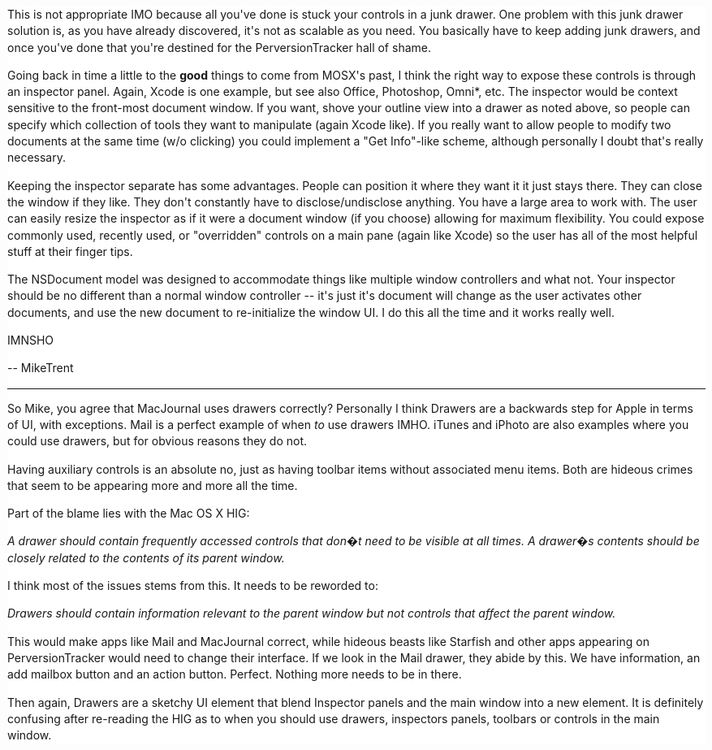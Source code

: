 This is not appropriate IMO because all you've done is stuck your controls in a junk drawer. One problem with this junk drawer solution is, as you have already discovered, it's not as scalable as you need. You basically have to keep adding junk drawers, and once you've done that you're destined for   the PerversionTracker hall of shame.

Going back in time a little to the **good** things to come from MOSX's past, I think the right way to expose these controls is through an inspector panel. Again, Xcode is one example, but see also Office, Photoshop, Omni*, etc. The inspector would be context sensitive to the front-most document window. If you want, shove your outline view into a drawer as noted above, so people can specify which collection of tools they want to manipulate (again Xcode like). If you really want to allow people to modify two documents at the same time (w/o clicking) you could implement a "Get Info"-like scheme, although personally I doubt that's really necessary.

Keeping the inspector separate has some advantages. People can position it where they want it it just stays there. They can close the window if they like. They don't constantly have to disclose/undisclose anything. You have a large area to work with. The user can easily resize the inspector as if it were a document window (if you choose) allowing for maximum flexibility. You could expose commonly used, recently used, or "overridden" controls on a main pane (again like Xcode) so the user has all of the most helpful stuff at their finger tips.

The NSDocument model was designed to accommodate things like multiple window controllers and what not. Your inspector should be no different than a normal window controller -- it's just it's document will change as the user activates other documents, and use the new document to re-initialize the window UI. I do this all the time and it works really well.

IMNSHO

-- MikeTrent

----

So Mike, you agree that MacJournal uses drawers correctly? Personally I think Drawers are a backwards step for Apple in terms of UI, with exceptions. Mail is a perfect example of when _to_ use drawers IMHO. iTunes and iPhoto are also examples where you could use drawers, but for obvious reasons they do not.

Having auxiliary controls is an absolute no, just as having toolbar items without associated menu items. Both are hideous crimes that seem to be appearing more and more all the time. 

Part of the blame lies with the Mac OS X HIG:

*A drawer should contain frequently accessed controls that don�t need to be visible at all times. A drawer�s contents should be closely related to the contents of its parent window.*

I think most of the issues stems from this. It needs to be reworded to:

*Drawers should contain information relevant to the parent window but not controls that affect the parent window.*

This would make apps like Mail and MacJournal correct, while hideous beasts like Starfish and other apps appearing on PerversionTracker would need to change their interface. If we look in the Mail drawer, they abide by this. We have information, an add mailbox button and an action button. Perfect. Nothing more needs to be in there. 

Then again, Drawers are a sketchy UI element that blend Inspector panels and the main window into a new element. It is definitely confusing after re-reading the HIG as to when you should use drawers, inspectors panels, toolbars or controls in the main window.
